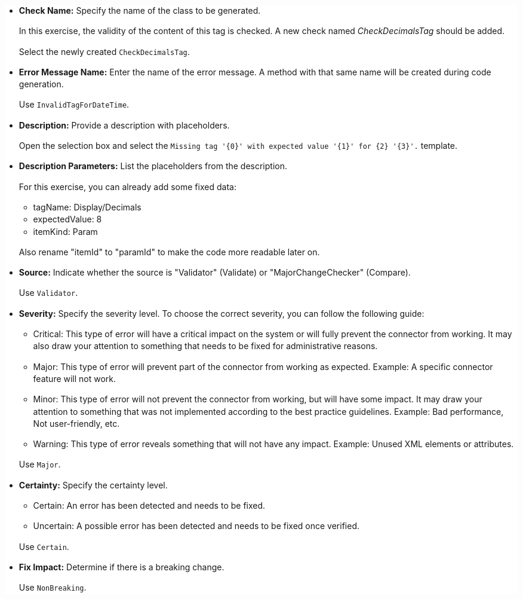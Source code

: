    - **Check Name:** Specify the name of the class to be generated.

     In this exercise, the validity of the content of this tag is checked. A new check named *CheckDecimalsTag* should be added.

     Select the newly created `CheckDecimalsTag`.

   - **Error Message Name:** Enter the name of the error message. A method with that same name will be created during code generation.

     Use `InvalidTagForDateTime`.

   - **Description:** Provide a description with placeholders.

     Open the selection box and select the `Missing tag '{0}' with expected value '{1}' for {2} '{3}'.` template.

   - **Description Parameters:** List the placeholders from the description.

     For this exercise, you can already add some fixed data:

     - tagName: Display/Decimals
     - expectedValue: 8
     - itemKind: Param

     Also rename "itemId" to "paramId" to make the code more readable later on.

   - **Source:** Indicate whether the source is "Validator" (Validate) or "MajorChangeChecker" (Compare).

     Use `Validator`.

   - **Severity:** Specify the severity level. To choose the correct severity, you can follow the following guide:

     - Critical: This type of error will have a critical impact on the system or will fully prevent the connector from working. It may also draw your attention to something that needs to be fixed for administrative reasons.

     - Major: This type of error will prevent part of the connector from working as expected. Example: A specific connector feature will not work.

     - Minor: This type of error will not prevent the connector from working, but will have some impact. It may draw your attention to something that was not implemented according to the best practice guidelines. Example: Bad performance, Not user-friendly, etc.

     - Warning: This type of error reveals something that will not have any impact. Example: Unused XML elements or attributes.

     Use `Major`.

   - **Certainty:** Specify the certainty level.

     - Certain: An error has been detected and needs to be fixed.

     - Uncertain: A possible error has been detected and needs to be fixed once verified.

     Use `Certain`.

   - **Fix Impact:** Determine if there is a breaking change.

     Use `NonBreaking`.

